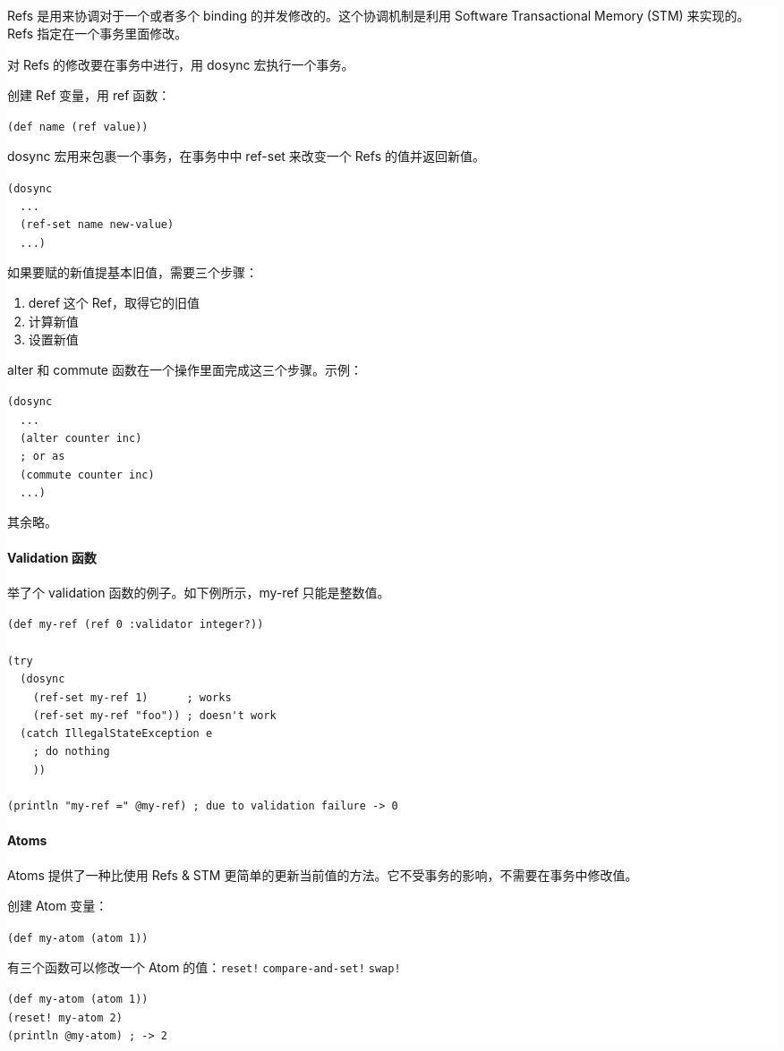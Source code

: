 Refs 是用来协调对于一个或者多个 binding 的并发修改的。这个协调机制是利用 Software Transactional Memory (STM) 来实现的。 Refs 指定在一个事务里面修改。

对 Refs 的修改要在事务中进行，用 dosync 宏执行一个事务。

创建 Ref 变量，用 ref 函数：

    (def name (ref value))

dosync 宏用来包裹一个事务，在事务中中 ref-set 来改变一个 Refs 的值并返回新值。

    (dosync
      ...
      (ref-set name new-value)
      ...)

如果要赋的新值提基本旧值，需要三个步骤：

1. deref 这个 Ref，取得它的旧值
1. 计算新值
1. 设置新值

alter 和 commute 函数在一个操作里面完成这三个步骤。示例：

    (dosync
      ...
      (alter counter inc)
      ; or as
      (commute counter inc)
      ...)

其余略。

#### Validation 函数

举了个 validation 函数的例子。如下例所示，my-ref 只能是整数值。

    (def my-ref (ref 0 :validator integer?))

    (try
      (dosync
        (ref-set my-ref 1)      ; works
        (ref-set my-ref "foo")) ; doesn't work
      (catch IllegalStateException e
        ; do nothing
        ))

    (println "my-ref =" @my-ref) ; due to validation failure -> 0

#### Atoms

Atoms 提供了一种比使用 Refs & STM 更简单的更新当前值的方法。它不受事务的影响，不需要在事务中修改值。

创建 Atom 变量：

    (def my-atom (atom 1))

有三个函数可以修改一个 Atom 的值：`reset!` `compare-and-set!` `swap!`

    (def my-atom (atom 1))
    (reset! my-atom 2)
    (println @my-atom) ; -> 2
